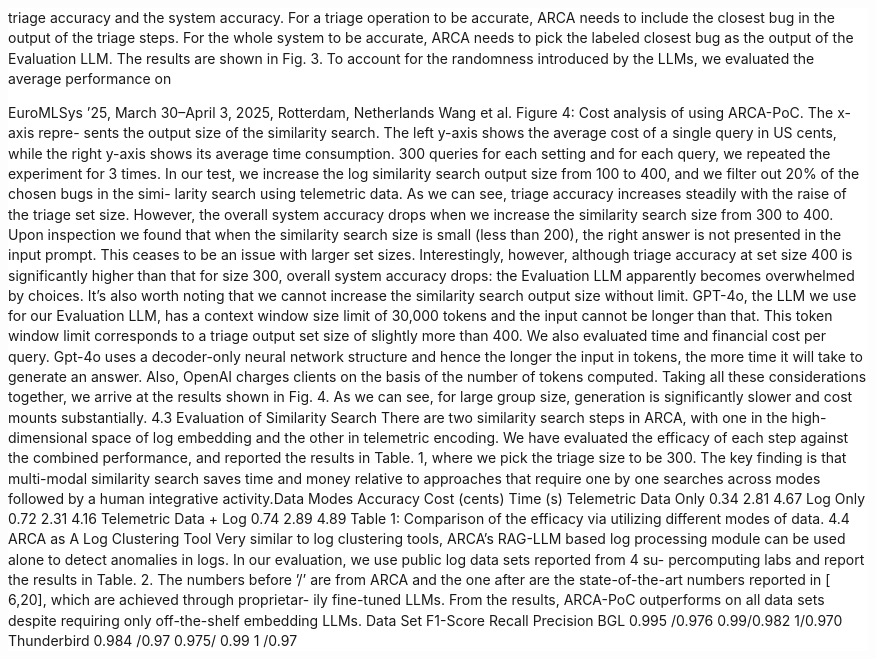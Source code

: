 triage accuracy and the system accuracy. For a triage operation to
be accurate, ARCA needs to include the closest bug in the output of
the triage steps. For the whole system to be accurate, ARCA needs
to pick the labeled closest bug as the output of the Evaluation LLM.
The results are shown in Fig. 3. To account for the randomness
introduced by the LLMs, we evaluated the average performance on

EuroMLSys ’25, March 30–April 3, 2025, Rotterdam, Netherlands Wang et al.
Figure 4: Cost analysis of using ARCA-PoC. The x-axis repre-
sents the output size of the similarity search. The left y-axis
shows the average cost of a single query in US cents, while
the right y-axis shows its average time consumption.
300 queries for each setting and for each query, we repeated the
experiment for 3 times.
In our test, we increase the log similarity search output size from
100 to 400, and we filter out 20% of the chosen bugs in the simi-
larity search using telemetric data. As we can see, triage accuracy
increases steadily with the raise of the triage set size. However,
the overall system accuracy drops when we increase the similarity
search size from 300 to 400. Upon inspection we found that when
the similarity search size is small (less than 200), the right answer is
not presented in the input prompt. This ceases to be an issue with
larger set sizes. Interestingly, however, although triage accuracy
at set size 400 is significantly higher than that for size 300, overall
system accuracy drops: the Evaluation LLM apparently becomes
overwhelmed by choices.
It’s also worth noting that we cannot increase the similarity
search output size without limit. GPT-4o, the LLM we use for our
Evaluation LLM, has a context window size limit of 30,000 tokens
and the input cannot be longer than that. This token window limit
corresponds to a triage output set size of slightly more than 400.
We also evaluated time and financial cost per query. Gpt-4o uses
a decoder-only neural network structure and hence the longer the
input in tokens, the more time it will take to generate an answer.
Also, OpenAI charges clients on the basis of the number of tokens
computed. Taking all these considerations together, we arrive at
the results shown in Fig. 4. As we can see, for large group size,
generation is significantly slower and cost mounts substantially.
4.3 Evaluation of Similarity Search
There are two similarity search steps in ARCA, with one in the high-
dimensional space of log embedding and the other in telemetric
encoding. We have evaluated the efficacy of each step against the
combined performance, and reported the results in Table. 1, where
we pick the triage size to be 300. The key finding is that multi-modal
similarity search saves time and money relative to approaches that
require one by one searches across modes followed by a human
integrative activity.Data Modes Accuracy Cost (cents) Time (s)
Telemetric Data Only 0.34 2.81 4.67
Log Only 0.72 2.31 4.16
Telemetric Data + Log 0.74 2.89 4.89
Table 1: Comparison of the efficacy via utilizing different
modes of data.
4.4 ARCA as A Log Clustering Tool
Very similar to log clustering tools, ARCA’s RAG-LLM based log
processing module can be used alone to detect anomalies in logs.
In our evaluation, we use public log data sets reported from 4 su-
percomputing labs and report the results in Table. 2. The numbers
before ’/’ are from ARCA and the one after are the state-of-the-art
numbers reported in [ 6,20], which are achieved through proprietar-
ily fine-tuned LLMs. From the results, ARCA-PoC outperforms on
all data sets despite requiring only off-the-shelf embedding LLMs.
Data Set F1-Score Recall Precision
BGL 0.995 /0.976 0.99/0.982 1/0.970
Thunderbird 0.984 /0.97 0.975/ 0.99 1 /0.97